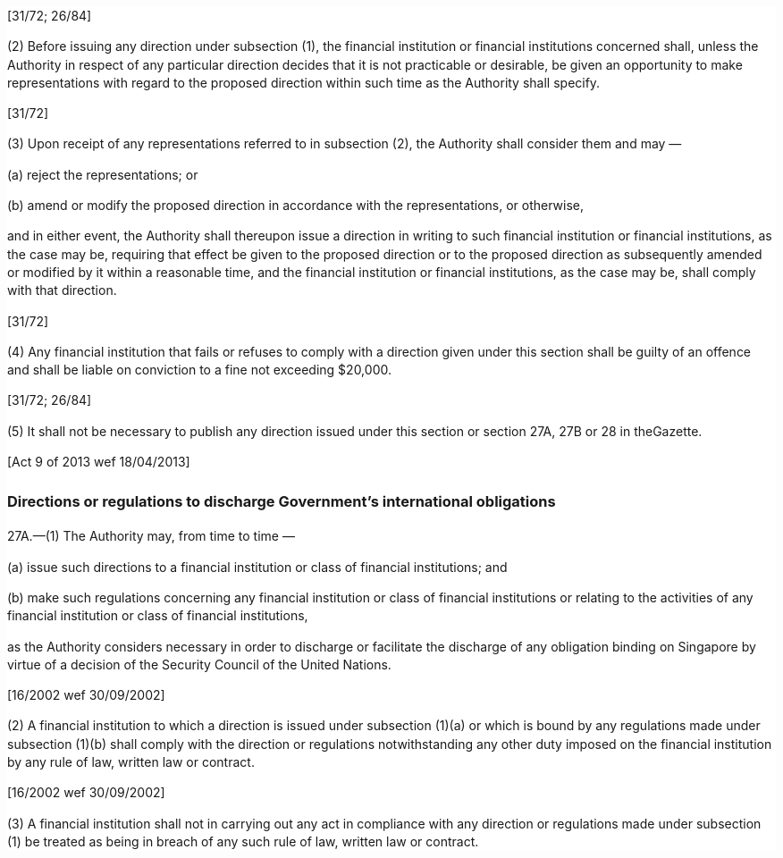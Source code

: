 [31/72; 26/84]

(2) Before issuing any direction under subsection (1), the financial institution or financial institutions concerned shall, unless the Authority in respect of any particular direction decides that it is not practicable or desirable, be given an opportunity to make representations with regard to the proposed direction within such time as the Authority shall specify.

[31/72]

(3) Upon receipt of any representations referred to in subsection (2), the Authority shall consider them and may —

(a) reject the representations; or

(b) amend or modify the proposed direction in accordance with the representations, or otherwise,

and in either event, the Authority shall thereupon issue a direction in writing to such financial institution or financial institutions, as the case may be, requiring that effect be given to the proposed direction or to the proposed direction as subsequently amended or modified by it within a reasonable time, and the financial institution or financial institutions, as the case may be, shall comply with that direction.

[31/72]

(4) Any financial institution that fails or refuses to comply with a direction given under this section shall be guilty of an offence and shall be liable on conviction to a fine not exceeding $20,000.

[31/72; 26/84]

(5) It shall not be necessary to publish any direction issued under this section or section 27A, 27B or 28 in theGazette.

[Act 9 of 2013 wef 18/04/2013]

### Directions or regulations to discharge Government’s international obligations

27A\.—(1) The Authority may, from time to time —

(a) issue such directions to a financial institution or class of financial institutions; and

(b) make such regulations concerning any financial institution or class of financial institutions or relating to the activities of any financial institution or class of financial institutions,

as the Authority considers necessary in order to discharge or facilitate the discharge of any obligation binding on Singapore by virtue of a decision of the Security Council of the United Nations.

[16/2002 wef 30/09/2002]

(2) A financial institution to which a direction is issued under subsection (1)(a) or which is bound by any regulations made under subsection (1)(b) shall comply with the direction or regulations notwithstanding any other duty imposed on the financial institution by any rule of law, written law or contract.

[16/2002 wef 30/09/2002]

(3) A financial institution shall not in carrying out any act in compliance with any direction or regulations made under subsection (1) be treated as being in breach of any such rule of law, written law or contract.
